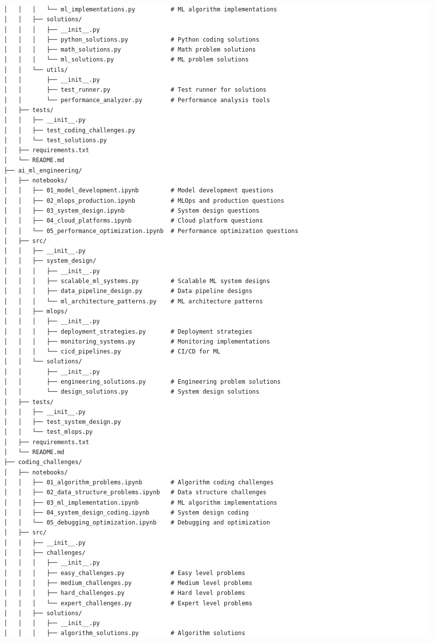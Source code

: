 ```
│   │   │   └── ml_implementations.py          # ML algorithm implementations
│   │   ├── solutions/
│   │   │   ├── __init__.py
│   │   │   ├── python_solutions.py            # Python coding solutions
│   │   │   ├── math_solutions.py              # Math problem solutions
│   │   │   └── ml_solutions.py                # ML problem solutions
│   │   └── utils/
│   │       ├── __init__.py
│   │       ├── test_runner.py                 # Test runner for solutions
│   │       └── performance_analyzer.py        # Performance analysis tools
│   ├── tests/
│   │   ├── __init__.py
│   │   ├── test_coding_challenges.py
│   │   └── test_solutions.py
│   ├── requirements.txt
│   └── README.md
├── ai_ml_engineering/
│   ├── notebooks/
│   │   ├── 01_model_development.ipynb         # Model development questions
│   │   ├── 02_mlops_production.ipynb          # MLOps and production questions
│   │   ├── 03_system_design.ipynb             # System design questions
│   │   ├── 04_cloud_platforms.ipynb           # Cloud platform questions
│   │   └── 05_performance_optimization.ipynb  # Performance optimization questions
│   ├── src/
│   │   ├── __init__.py
│   │   ├── system_design/
│   │   │   ├── __init__.py
│   │   │   ├── scalable_ml_systems.py         # Scalable ML system designs
│   │   │   ├── data_pipeline_design.py        # Data pipeline designs
│   │   │   └── ml_architecture_patterns.py    # ML architecture patterns
│   │   ├── mlops/
│   │   │   ├── __init__.py
│   │   │   ├── deployment_strategies.py       # Deployment strategies
│   │   │   ├── monitoring_systems.py          # Monitoring implementations
│   │   │   └── cicd_pipelines.py              # CI/CD for ML
│   │   └── solutions/
│   │       ├── __init__.py
│   │       ├── engineering_solutions.py       # Engineering problem solutions
│   │       └── design_solutions.py            # System design solutions
│   ├── tests/
│   │   ├── __init__.py
│   │   ├── test_system_design.py
│   │   └── test_mlops.py
│   ├── requirements.txt
│   └── README.md
├── coding_challenges/
│   ├── notebooks/
│   │   ├── 01_algorithm_problems.ipynb        # Algorithm coding challenges
│   │   ├── 02_data_structure_problems.ipynb   # Data structure challenges
│   │   ├── 03_ml_implementation.ipynb         # ML algorithm implementations
│   │   ├── 04_system_design_coding.ipynb      # System design coding
│   │   └── 05_debugging_optimization.ipynb    # Debugging and optimization
│   ├── src/
│   │   ├── __init__.py
│   │   ├── challenges/
│   │   │   ├── __init__.py
│   │   │   ├── easy_challenges.py             # Easy level problems
│   │   │   ├── medium_challenges.py           # Medium level problems
│   │   │   ├── hard_challenges.py             # Hard level problems
│   │   │   └── expert_challenges.py           # Expert level problems
│   │   ├── solutions/
│   │   │   ├── __init__.py
│   │   │   ├── algorithm_solutions.py         # Algorithm solutions
```